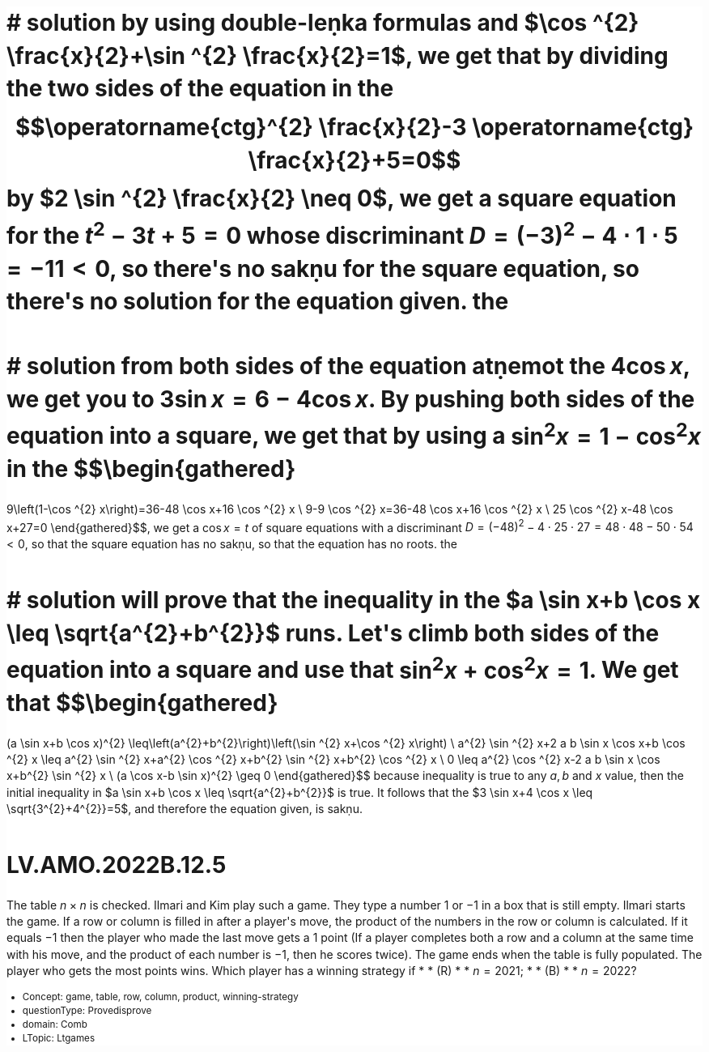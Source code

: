 # # solution by using double-leṇka formulas and $\cos ^{2} \frac{x}{2}+\sin ^{2} \frac{x}{2}=1$, we get that by dividing the two sides of the equation in the $$\operatorname{ctg}^{2} \frac{x}{2}-3 \operatorname{ctg} \frac{x}{2}+5=0$$ by $2 \sin ^{2} \frac{x}{2} \neq 0$, we get a square equation for the $t^{2}-3 t+5=0$ whose discriminant $D=(-3)^{2}-4 \cdot 1 \cdot 5=-11<0$, so there's no sakṇu for the square equation, so there's no solution for the equation given. the 
# # solution from both sides of the equation atṇemot the $4 \cos x$, we get you to $3 \sin x=6-4 \cos x$. By pushing both sides of the equation into a square, we get that by using a $\sin ^{2} x=1-\cos ^{2} x$ in the $$\begin{gathered}
9\left(1-\cos ^{2} x\right)=36-48 \cos x+16 \cos ^{2} x \\
9-9 \cos ^{2} x=36-48 \cos x+16 \cos ^{2} x \\
25 \cos ^{2} x-48 \cos x+27=0
\end{gathered}$$, we get a $\cos x=t$ of square equations with a discriminant $D=(-48)^{2}-4 \cdot 25 \cdot 27=48 \cdot 48-50 \cdot 54<0$, so that the square equation has no sakṇu, so that the equation has no roots. the 
# # solution will prove that the inequality in the $a \sin x+b \cos x \leq \sqrt{a^{2}+b^{2}}$ runs. Let's climb both sides of the equation into a square and use that $\sin ^{2} x+\cos ^{2} x=1$. We get that $$\begin{gathered}
(a \sin x+b \cos x)^{2} \leq\left(a^{2}+b^{2}\right)\left(\sin ^{2} x+\cos ^{2} x\right) \\
a^{2} \sin ^{2} x+2 a b \sin x \cos x+b \cos ^{2} x \leq a^{2} \sin ^{2} x+a^{2} \cos ^{2} x+b^{2} \sin ^{2} x+b^{2} \cos ^{2} x \\
0 \leq a^{2} \cos ^{2} x-2 a b \sin x \cos x+b^{2} \sin ^{2} x \\
(a \cos x-b \sin x)^{2} \geq 0
\end{gathered}$$ because inequality is true to any $a, b$ and $x$ value, then the initial inequality in $a \sin x+b \cos x \leq \sqrt{a^{2}+b^{2}}$ is true. It follows that the $3 \sin x+4 \cos x \leq \sqrt{3^{2}+4^{2}}=5$, and therefore the equation given, is sakṇu.
# <lo-sample/> LV.AMO.2022B.12.5
The table $n \times n$ is checked. Ilmari and Kim play such a game. They type a number $1$ or $-1$ in a box that is still empty. Ilmari starts the game. If a row or column is filled in after a player's move, the product of the numbers in the row or column is calculated. If it equals $-1$ then the player who made the last move gets a $1$ point (If a player completes both a row and a column at the same time with his move, and the product of each number is $-1$, then he scores twice). The game ends when the table is fully populated. The player who gets the most points wins. Which player has a winning strategy if * * (R) * * $n = 2021$; * * (B) * * $n = 2022$? 
<small>
* Concept: game, table, row, column, product, winning-strategy
* questionType: Provedisprove
* domain: Comb
* LTopic: Ltgames
</small> 